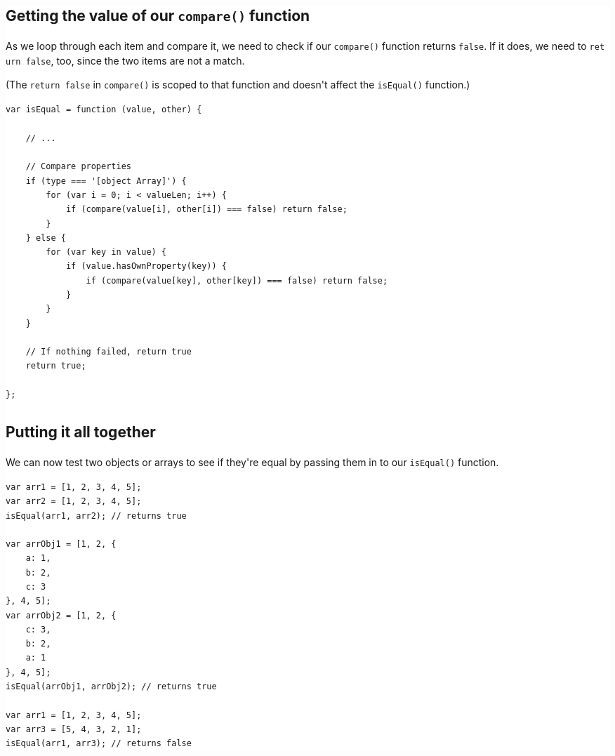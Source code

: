 ## Getting the value of our `compare()` function

As we loop through each item and compare it, we need to check if our `compare()` function returns `false`. If it does, we need to `return false`, too, since the two items are not a match.

(The `return false` in `compare()` is scoped to that function and doesn't affect the `isEqual()` function.)

```lang-js
var isEqual = function (value, other) {

	// ...

	// Compare properties
	if (type === '[object Array]') {
		for (var i = 0; i < valueLen; i++) {
			if (compare(value[i], other[i]) === false) return false;
		}
	} else {
		for (var key in value) {
			if (value.hasOwnProperty(key)) {
				if (compare(value[key], other[key]) === false) return false;
			}
		}
	}

	// If nothing failed, return true
	return true;

};
```

## Putting it all together

We can now test two objects or arrays to see if they're equal by passing them in to our `isEqual()` function.

```lang-js
var arr1 = [1, 2, 3, 4, 5];
var arr2 = [1, 2, 3, 4, 5];
isEqual(arr1, arr2); // returns true

var arrObj1 = [1, 2, {
	a: 1,
	b: 2,
	c: 3
}, 4, 5];
var arrObj2 = [1, 2, {
	c: 3,
	b: 2,
	a: 1
}, 4, 5];
isEqual(arrObj1, arrObj2); // returns true

var arr1 = [1, 2, 3, 4, 5];
var arr3 = [5, 4, 3, 2, 1];
isEqual(arr1, arr3); // returns false
```
